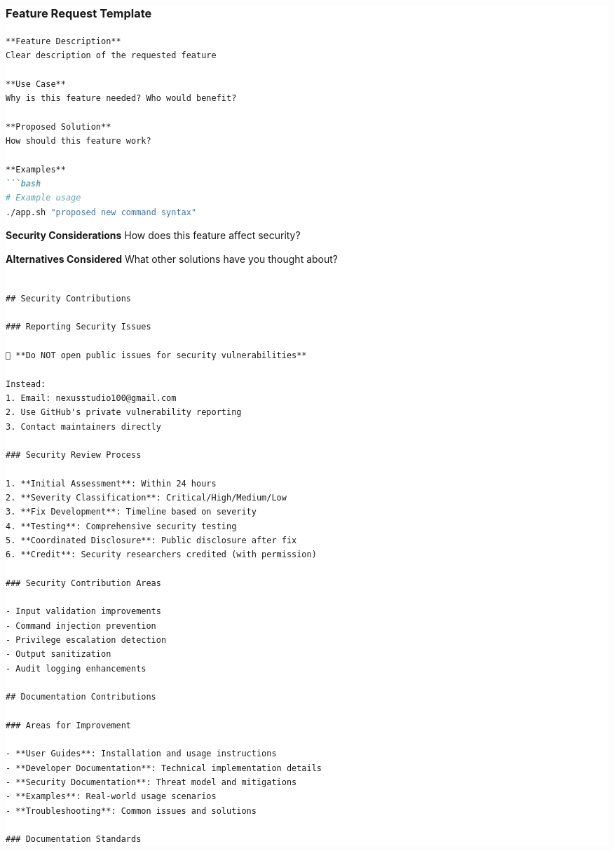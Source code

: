 ### Feature Request Template

```markdown
**Feature Description**
Clear description of the requested feature

**Use Case**
Why is this feature needed? Who would benefit?

**Proposed Solution**
How should this feature work?

**Examples**
```bash
# Example usage
./app.sh "proposed new command syntax"
```

**Security Considerations**
How does this feature affect security?

**Alternatives Considered**
What other solutions have you thought about?
```

## Security Contributions

### Reporting Security Issues

🚨 **Do NOT open public issues for security vulnerabilities**

Instead:
1. Email: nexusstudio100@gmail.com
2. Use GitHub's private vulnerability reporting
3. Contact maintainers directly

### Security Review Process

1. **Initial Assessment**: Within 24 hours
2. **Severity Classification**: Critical/High/Medium/Low
3. **Fix Development**: Timeline based on severity
4. **Testing**: Comprehensive security testing
5. **Coordinated Disclosure**: Public disclosure after fix
6. **Credit**: Security researchers credited (with permission)

### Security Contribution Areas

- Input validation improvements
- Command injection prevention
- Privilege escalation detection
- Output sanitization
- Audit logging enhancements

## Documentation Contributions

### Areas for Improvement

- **User Guides**: Installation and usage instructions
- **Developer Documentation**: Technical implementation details
- **Security Documentation**: Threat model and mitigations
- **Examples**: Real-world usage scenarios
- **Troubleshooting**: Common issues and solutions

### Documentation Standards

```